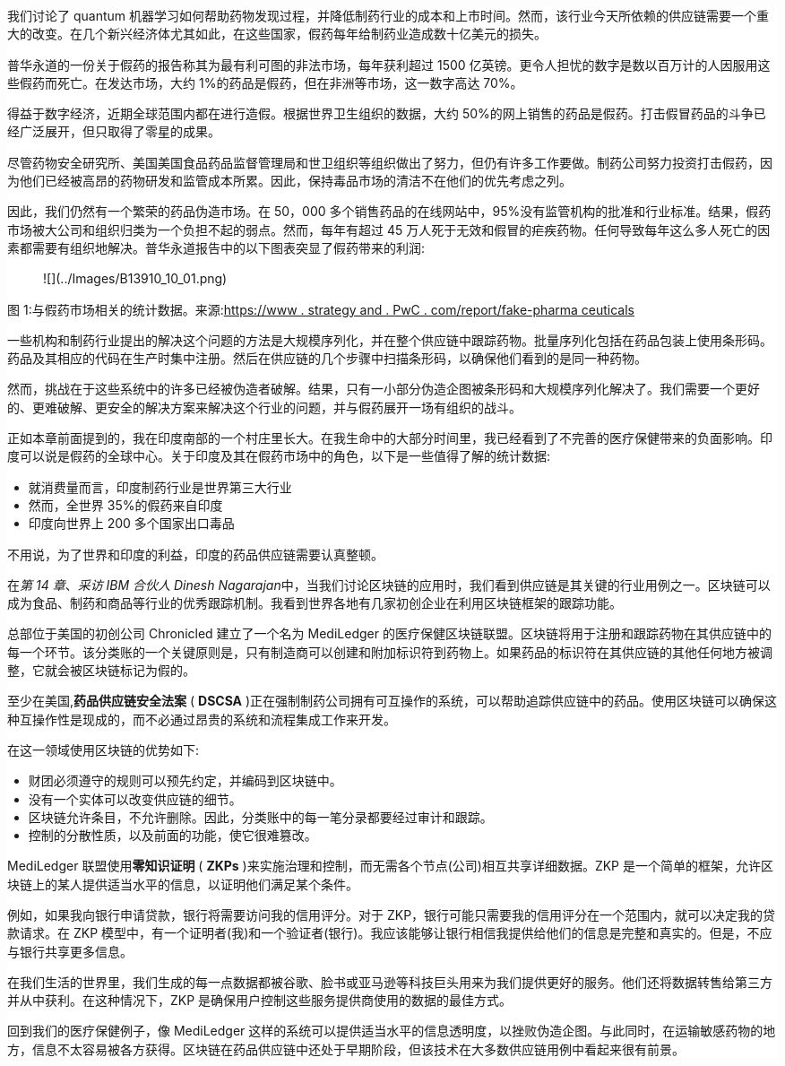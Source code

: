 我们讨论了 quantum 机器学习如何帮助药物发现过程，并降低制药行业的成本和上市时间。然而，该行业今天所依赖的供应链需要一个重大的改变。在几个新兴经济体尤其如此，在这些国家，假药每年给制药业造成数十亿美元的损失。

普华永道的一份关于假药的报告称其为最有利可图的非法市场，每年获利超过 1500 亿英镑。更令人担忧的数字是数以百万计的人因服用这些假药而死亡。在发达市场，大约 1%的药品是假药，但在非洲等市场，这一数字高达 70%。

得益于数字经济，近期全球范围内都在进行造假。根据世界卫生组织的数据，大约 50%的网上销售的药品是假药。打击假冒药品的斗争已经广泛展开，但只取得了零星的成果。

尽管药物安全研究所、美国美国食品药品监督管理局和世卫组织等组织做出了努力，但仍有许多工作要做。制药公司努力投资打击假药，因为他们已经被高昂的药物研发和监管成本所累。因此，保持毒品市场的清洁不在他们的优先考虑之列。

因此，我们仍然有一个繁荣的药品伪造市场。在 50，000 多个销售药品的在线网站中，95%没有监管机构的批准和行业标准。结果，假药市场被大公司和组织归类为一个负担不起的弱点。然而，每年有超过 45 万人死于无效和假冒的疟疾药物。任何导致每年这么多人死亡的因素都需要有组织地解决。普华永道报告中的以下图表突显了假药带来的利润:

<figure class="mediaobject" lang="en-GB" xml:lang="en-GB">![](../Images/B13910_10_01.png)</figure>

图 1:与假药市场相关的统计数据。来源:[https://www . strategy and . PwC . com/report/fake-pharma ceuticals](https://www.strategyand.pwc.com/report/counterfeit-pharmaceuticals )

一些机构和制药行业提出的解决这个问题的方法是大规模序列化，并在整个供应链中跟踪药物。批量序列化包括在药品包装上使用条形码。药品及其相应的代码在生产时集中注册。然后在供应链的几个步骤中扫描条形码，以确保他们看到的是同一种药物。

然而，挑战在于这些系统中的许多已经被伪造者破解。结果，只有一小部分伪造企图被条形码和大规模序列化解决了。我们需要一个更好的、更难破解、更安全的解决方案来解决这个行业的问题，并与假药展开一场有组织的战斗。

正如本章前面提到的，我在印度南部的一个村庄里长大。在我生命中的大部分时间里，我已经看到了不完善的医疗保健带来的负面影响。印度可以说是假药的全球中心。关于印度及其在假药市场中的角色，以下是一些值得了解的统计数据:

*   就消费量而言，印度制药行业是世界第三大行业
*   然而，全世界 35%的假药来自印度
*   印度向世界上 200 多个国家出口毒品

不用说，为了世界和印度的利益，印度的药品供应链需要认真整顿。

在*第 14 章*、*采访 IBM 合伙人 Dinesh Nagarajan*中，当我们讨论区块链的应用时，我们看到供应链是其关键的行业用例之一。区块链可以成为食品、制药和商品等行业的优秀跟踪机制。我看到世界各地有几家初创企业在利用区块链框架的跟踪功能。

总部位于美国的初创公司 Chronicled 建立了一个名为 MediLedger 的医疗保健区块链联盟。区块链将用于注册和跟踪药物在其供应链中的每一个环节。该分类账的一个关键原则是，只有制造商可以创建和附加标识符到药物上。如果药品的标识符在其供应链的其他任何地方被调整，它就会被区块链标记为假的。

至少在美国,**药品供应链安全法案** ( **DSCSA** )正在强制制药公司拥有可互操作的系统，可以帮助追踪供应链中的药品。使用区块链可以确保这种互操作性是现成的，而不必通过昂贵的系统和流程集成工作来开发。

在这一领域使用区块链的优势如下:

*   财团必须遵守的规则可以预先约定，并编码到区块链中。
*   没有一个实体可以改变供应链的细节。
*   区块链允许条目，不允许删除。因此，分类账中的每一笔分录都要经过审计和跟踪。
*   控制的分散性质，以及前面的功能，使它很难篡改。

MediLedger 联盟使用**零知识证明** ( **ZKPs** )来实施治理和控制，而无需各个节点(公司)相互共享详细数据。ZKP 是一个简单的框架，允许区块链上的某人提供适当水平的信息，以证明他们满足某个条件。

例如，如果我向银行申请贷款，银行将需要访问我的信用评分。对于 ZKP，银行可能只需要我的信用评分在一个范围内，就可以决定我的贷款请求。在 ZKP 模型中，有一个证明者(我)和一个验证者(银行)。我应该能够让银行相信我提供给他们的信息是完整和真实的。但是，不应与银行共享更多信息。

在我们生活的世界里，我们生成的每一点数据都被谷歌、脸书或亚马逊等科技巨头用来为我们提供更好的服务。他们还将数据转售给第三方并从中获利。在这种情况下，ZKP 是确保用户控制这些服务提供商使用的数据的最佳方式。

回到我们的医疗保健例子，像 MediLedger 这样的系统可以提供适当水平的信息透明度，以挫败伪造企图。与此同时，在运输敏感药物的地方，信息不太容易被各方获得。区块链在药品供应链中还处于早期阶段，但该技术在大多数供应链用例中看起来很有前景。
